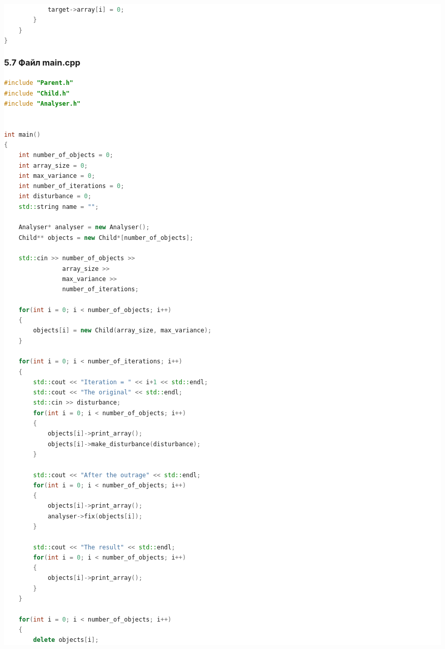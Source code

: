 ```cpp
            target->array[i] = 0;
        }
    }
}
```

### 5.7 Файл main.cpp
```cpp
#include "Parent.h"
#include "Child.h"
#include "Analyser.h"


int main()
{
    int number_of_objects = 0;
    int array_size = 0;
    int max_variance = 0;
    int number_of_iterations = 0;
    int disturbance = 0;
    std::string name = "";
    
    Analyser* analyser = new Analyser();
    Child** objects = new Child*[number_of_objects];
    
    std::cin >> number_of_objects >>
                array_size >>
                max_variance >>
                number_of_iterations;
    
    for(int i = 0; i < number_of_objects; i++)
    {
        objects[i] = new Child(array_size, max_variance);
    }
    
    for(int i = 0; i < number_of_iterations; i++)
    {
        std::cout << "Iteration = " << i+1 << std::endl;
        std::cout << "The original" << std::endl;
        std::cin >> disturbance;
        for(int i = 0; i < number_of_objects; i++)
        {
            objects[i]->print_array();
            objects[i]->make_disturbance(disturbance);
        }
        
        std::cout << "After the outrage" << std::endl;
        for(int i = 0; i < number_of_objects; i++)
        {
            objects[i]->print_array();
            analyser->fix(objects[i]);
        }
        
        std::cout << "The result" << std::endl;
        for(int i = 0; i < number_of_objects; i++)
        {
            objects[i]->print_array();
        }
    }

    for(int i = 0; i < number_of_objects; i++)
    {
        delete objects[i];
```